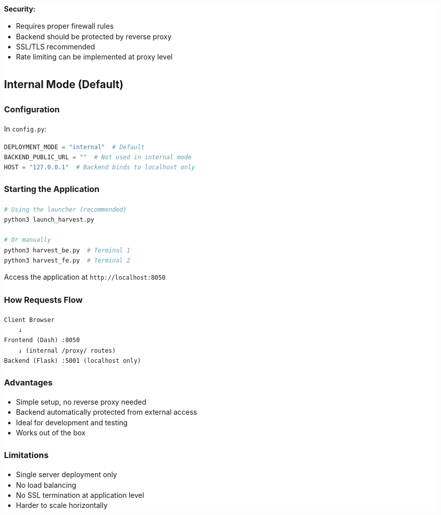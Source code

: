 **Security:**
- Requires proper firewall rules
- Backend should be protected by reverse proxy
- SSL/TLS recommended
- Rate limiting can be implemented at proxy level

## Internal Mode (Default)

### Configuration

In `config.py`:

```python
DEPLOYMENT_MODE = "internal"  # Default
BACKEND_PUBLIC_URL = ""  # Not used in internal mode
HOST = "127.0.0.1"  # Backend binds to localhost only
```

### Starting the Application

```bash
# Using the launcher (recommended)
python3 launch_harvest.py

# Or manually
python3 harvest_be.py  # Terminal 1
python3 harvest_fe.py  # Terminal 2
```

Access the application at `http://localhost:8050`

### How Requests Flow

```
Client Browser
    ↓
Frontend (Dash) :8050
    ↓ (internal /proxy/ routes)
Backend (Flask) :5001 (localhost only)
```

### Advantages

- Simple setup, no reverse proxy needed
- Backend automatically protected from external access
- Ideal for development and testing
- Works out of the box

### Limitations

- Single server deployment only
- No load balancing
- No SSL termination at application level
- Harder to scale horizontally
